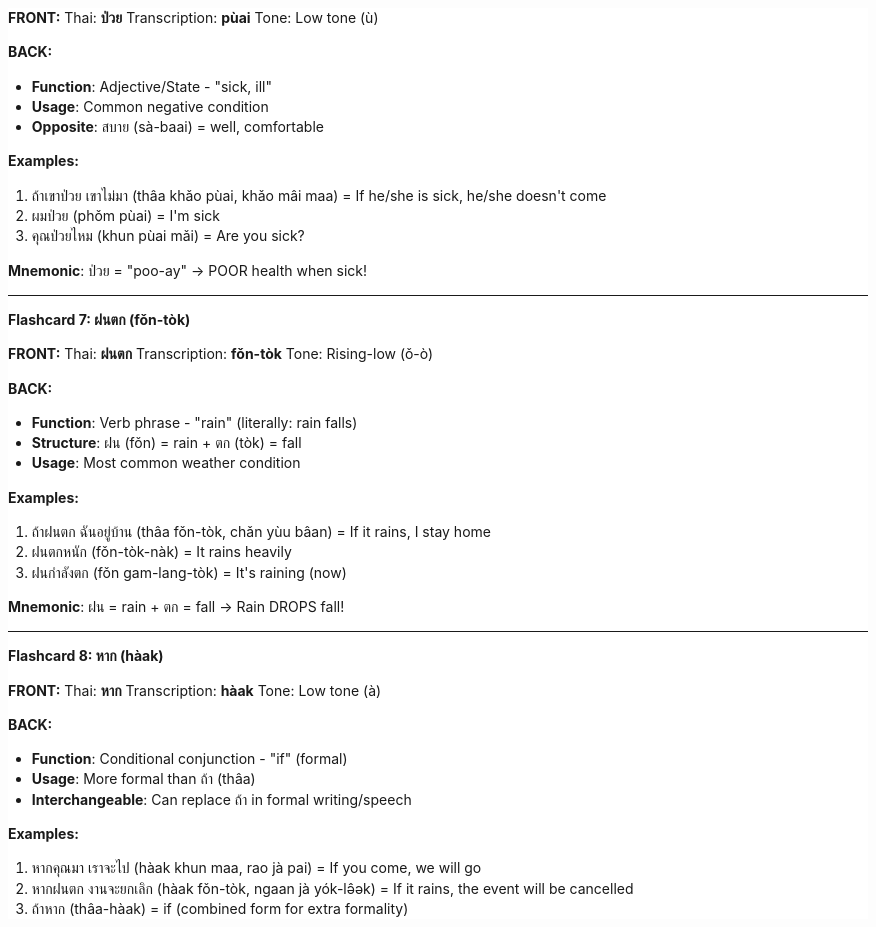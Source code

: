 **FRONT:**
Thai: **ป่วย**
Transcription: **pùai**
Tone: Low tone (ù)

**BACK:**
- **Function**: Adjective/State - "sick, ill"
- **Usage**: Common negative condition
- **Opposite**: สบาย (sà-baai) = well, comfortable

**Examples:**
1. ถ้าเขาป่วย เขาไม่มา (thâa khǎo pùai, khǎo mâi maa) = If he/she is sick, he/she doesn't come
2. ผมป่วย (phǒm pùai) = I'm sick
3. คุณป่วยไหม (khun pùai mǎi) = Are you sick?

**Mnemonic**: ป่วย = "poo-ay" → POOR health when sick!

---

**Flashcard 7: ฝนตก (fǒn-tòk)**

**FRONT:**
Thai: **ฝนตก**
Transcription: **fǒn-tòk**
Tone: Rising-low (ǒ-ò)

**BACK:**
- **Function**: Verb phrase - "rain" (literally: rain falls)
- **Structure**: ฝน (fǒn) = rain + ตก (tòk) = fall
- **Usage**: Most common weather condition

**Examples:**
1. ถ้าฝนตก ฉันอยู่บ้าน (thâa fǒn-tòk, chǎn yùu bâan) = If it rains, I stay home
2. ฝนตกหนัก (fǒn-tòk-nàk) = It rains heavily
3. ฝนกำลังตก (fǒn gam-lang-tòk) = It's raining (now)

**Mnemonic**: ฝน = rain + ตก = fall → Rain DROPS fall!

---

**Flashcard 8: หาก (hàak)**

**FRONT:**
Thai: **หาก**
Transcription: **hàak**
Tone: Low tone (à)

**BACK:**
- **Function**: Conditional conjunction - "if" (formal)
- **Usage**: More formal than ถ้า (thâa)
- **Interchangeable**: Can replace ถ้า in formal writing/speech

**Examples:**
1. หากคุณมา เราจะไป (hàak khun maa, rao jà pai) = If you come, we will go
2. หากฝนตก งานจะยกเลิก (hàak fǒn-tòk, ngaan jà yók-lə̂ək) = If it rains, the event will be cancelled
3. ถ้าหาก (thâa-hàak) = if (combined form for extra formality)
